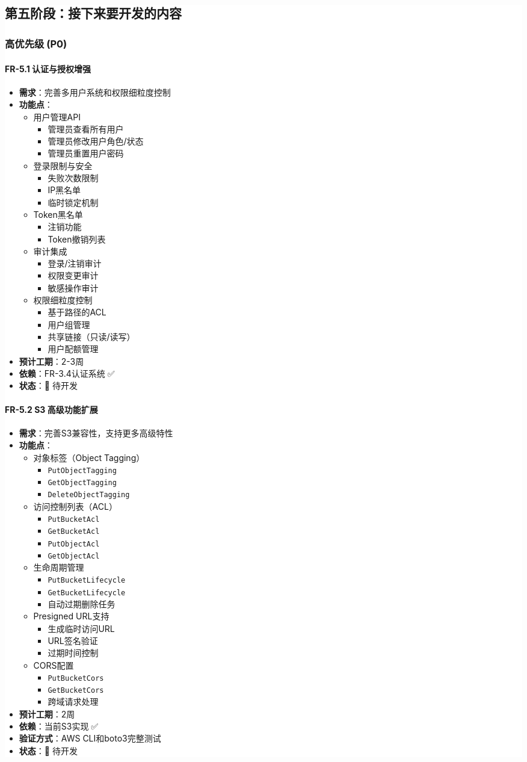 ## 第五阶段：接下来要开发的内容

### 高优先级 (P0)

#### FR-5.1 认证与授权增强
- **需求**：完善多用户系统和权限细粒度控制
- **功能点**：
  - 用户管理API
    - 管理员查看所有用户
    - 管理员修改用户角色/状态
    - 管理员重置用户密码
  - 登录限制与安全
    - 失败次数限制
    - IP黑名单
    - 临时锁定机制
  - Token黑名单
    - 注销功能
    - Token撤销列表
  - 审计集成
    - 登录/注销审计
    - 权限变更审计
    - 敏感操作审计
  - 权限细粒度控制
    - 基于路径的ACL
    - 用户组管理
    - 共享链接（只读/读写）
    - 用户配额管理
- **预计工期**：2-3周
- **依赖**：FR-3.4认证系统 ✅
- **状态**：🚧 待开发

#### FR-5.2 S3 高级功能扩展
- **需求**：完善S3兼容性，支持更多高级特性
- **功能点**：
  - 对象标签（Object Tagging）
    - `PutObjectTagging`
    - `GetObjectTagging`
    - `DeleteObjectTagging`
  - 访问控制列表（ACL）
    - `PutBucketAcl`
    - `GetBucketAcl`
    - `PutObjectAcl`
    - `GetObjectAcl`
  - 生命周期管理
    - `PutBucketLifecycle`
    - `GetBucketLifecycle`
    - 自动过期删除任务
  - Presigned URL支持
    - 生成临时访问URL
    - URL签名验证
    - 过期时间控制
  - CORS配置
    - `PutBucketCors`
    - `GetBucketCors`
    - 跨域请求处理
- **预计工期**：2周
- **依赖**：当前S3实现 ✅
- **验证方式**：AWS CLI和boto3完整测试
- **状态**：🚧 待开发
